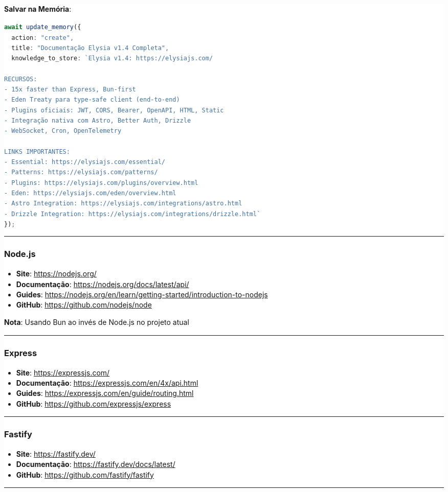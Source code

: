 ```typescript
```

**Salvar na Memória**:
```typescript
await update_memory({
  action: "create",
  title: "Documentação Elysia v1.4 Completa",
  knowledge_to_store: `Elysia v1.4: https://elysiajs.com/
  
RECURSOS:
- 15x faster than Express, Bun-first
- Eden Treaty para type-safe client (end-to-end)
- Plugins oficiais: JWT, CORS, Bearer, OpenAPI, HTML, Static
- Integração nativa com Astro, Better Auth, Drizzle
- WebSocket, Cron, OpenTelemetry

LINKS IMPORTANTES:
- Essential: https://elysiajs.com/essential/
- Patterns: https://elysiajs.com/patterns/
- Plugins: https://elysiajs.com/plugins/overview.html
- Eden: https://elysiajs.com/eden/overview.html
- Astro Integration: https://elysiajs.com/integrations/astro.html
- Drizzle Integration: https://elysiajs.com/integrations/drizzle.html`
});
```

---

### Node.js
- **Site**: https://nodejs.org/
- **Documentação**: https://nodejs.org/docs/latest/api/
- **Guides**: https://nodejs.org/en/learn/getting-started/introduction-to-nodejs
- **GitHub**: https://github.com/nodejs/node

**Nota**: Usando Bun ao invés de Node.js no projeto atual

---

### Express
- **Site**: https://expressjs.com/
- **Documentação**: https://expressjs.com/en/4x/api.html
- **Guides**: https://expressjs.com/en/guide/routing.html
- **GitHub**: https://github.com/expressjs/express

---

### Fastify
- **Site**: https://fastify.dev/
- **Documentação**: https://fastify.dev/docs/latest/
- **GitHub**: https://github.com/fastify/fastify

---
